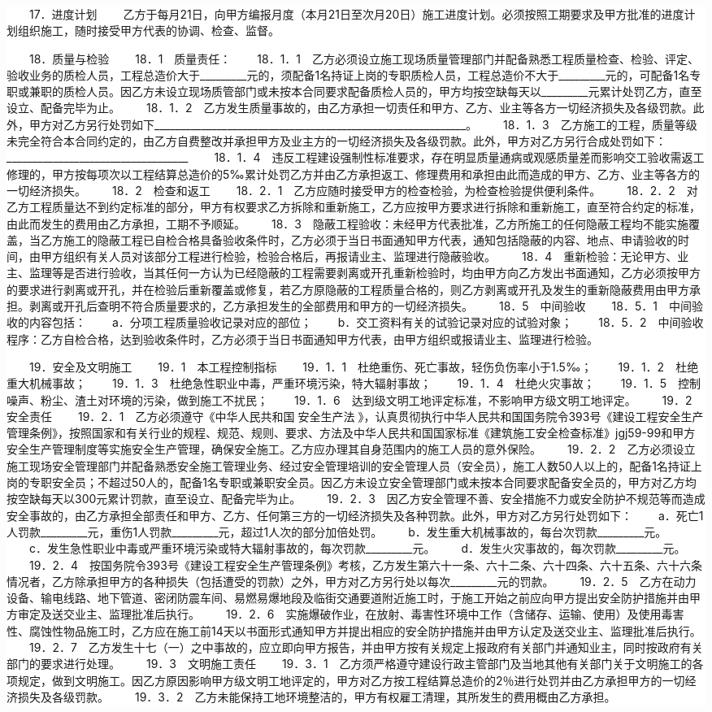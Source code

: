 　　17．进度计划
　　乙方于每月21日，向甲方编报月度（本月21日至次月20日）施工进度计划。必须按照工期要求及甲方批准的进度计划组织施工，随时接受甲方代表的协调、检查、监督。

　　18．质量与检验
　　18．1　质量责任：
　　18．1．1　乙方必须设立施工现场质量管理部门并配备熟悉工程质量检查、检验、评定、验收业务的质检人员，工程总造价大于_________元的，须配备1名持证上岗的专职质检人员，工程总造价不大于_________元的，可配备1名专职或兼职的质检人员。因乙方未设立现场质管部门或未按本合同要求配备质检人员的，甲方均按空缺每天以_________元累计处罚乙方，直至设立、配备完毕为止。
　　18．1．2　乙方发生质量事故的，由乙方承担一切责任和甲方、乙方、业主等各方一切经济损失及各级罚款。此外，甲方对乙方另行处罚如下____________________________________________________________。
　　18．1．3　乙方施工的工程，质量等级未完全符合本合同约定的，由乙方自费整改并承担甲方及业主方的一切经济损失及各级罚款。此外，甲方对乙方另行合成处罚如下：___________________________________
　　18．1．4　违反工程建设强制性标准要求，存在明显质量通病或观感质量差而影响交工验收需返工修理的，甲方按每项次以工程结算总造价的5‰累计处罚乙方并由乙方承担返工、修理费用和承担由此而造成的甲方、乙方、业主等各方的一切经济损失。
　　18．2　检查和返工
　　18．2．1　乙方应随时接受甲方的检查检验，为检查检验提供便利条件。
　　18．2．2　对乙方工程质量达不到约定标准的部分，甲方有权要求乙方拆除和重新施工，乙方应按甲方要求进行拆除和重新施工，直至符合约定的标准，由此而发生的费用由乙方承担，工期不予顺延。
　　18．3　隐蔽工程验收：未经甲方代表批准，乙方所施工的任何隐蔽工程均不能实施覆盖，当乙方施工的隐蔽工程已自检合格具备验收条件时，乙方必须于当日书面通知甲方代表，通知包括隐蔽的内容、地点、申请验收的时间，由甲方组织有关人员对该部分工程进行检验，检验合格后，再报请业主、监理进行隐蔽验收。
　　18．4　重新检验：无论甲方、业主、监理等是否进行验收，当其任何一方认为已经隐蔽的工程需要剥离或开孔重新检验时，均由甲方向乙方发出书面通知，乙方必须按甲方的要求进行剥离或开孔，并在检验后重新覆盖或修复，若乙方原隐蔽的工程质量合格的，则乙方剥离或开孔及发生的重新隐蔽费用由甲方承担。剥离或开孔后查明不符合质量要求的，乙方承担发生的全部费用和甲方的一切经济损失。
　　18．5　中间验收
　　18．5．1　中间验收的内容包括：
　　a．分项工程质量验收记录对应的部位；
　　b．交工资料有关的试验记录对应的试验对象；
　　18．5．2　中间验收程序：乙方自检合格，达到验收条件时，乙方必须于当日书面通知甲方代表，由甲方组织或报请业主、监理进行检验。

　　19．安全及文明施工
　　19．1　本工程控制指标
　　19．1．1　杜绝重伤、死亡事故，轻伤负伤率小于1.5‰；
　　19．1．2　杜绝重大机械事故；
　　19．1．3　杜绝急性职业中毒，严重环境污染，特大辐射事故；
　　19．1．4　杜绝火灾事故；
　　19．1．5　控制噪声、粉尘、渣土对环境的污染，做到施工不扰民；
　　19．1．6　达到级文明工地评定标准，不影响甲方级文明工地评定。
　　19．2　安全责任
　　19．2．1　乙方必须遵守《中华人民共和国
安全生产法
》，认真贯彻执行中华人民共和国国务院令393号《建设工程安全生产管理条例》，按照国家和有关行业的规程、规范、规则、要求、方法及中华人民共和国国家标准《建筑施工安全检查标准》jgj59-99和甲方安全生产管理制度等实施安全生产管理，确保安全施工。乙方应办理其自身范围内的施工人员的意外保险。
　　19．2．2　乙方必须设立施工现场安全管理部门并配备熟悉安全施工管理业务、经过安全管理培训的安全管理人员（安全员），施工人数50人以上的，配备1名持证上岗的专职安全员；不超过50人的，配备1名专职或兼职安全员。因乙方未设立安全管理部门或未按本合同要求配备安全员的，甲方对乙方均按空缺每天以300元累计罚款，直至设立、配备完毕为止。
　　19．2．3　因乙方安全管理不善、安全措施不力或安全防护不规范等而造成安全事故的，由乙方承担全部责任和甲方、乙方、任何第三方的一切经济损失及各种罚款。此外，甲方对乙方另行处罚如下：
　　a．死亡1人罚款_________元，重伤1人罚款_________元，超过1人次的部分加倍处罚。
　　b．发生重大机械事故的，每台次罚款_________元。
　　c．发生急性职业中毒或严重环境污染或特大辐射事故的，每次罚款_________元。
　　d．发生火灾事故的，每次罚款_________元。
　　19．2．4　按国务院令393号《建设工程安全生产管理条例》考核，乙方发生第六十一条、六十二条、六十四条、六十五条、六十六条情况者，乙方除承担甲方的各种损失（包括遭受的罚款）之外，甲方对乙方另行处以每次_________元的罚款。
　　19．2．5　乙方在动力设备、输电线路、地下管道、密闭防震车间、易燃易爆地段及临街交通要道附近施工时，于施工开始之前应向甲方提出安全防护措施并由甲方审定及送交业主、监理批准后执行。
　　19．2．6　实施爆破作业，在放射、毒害性环境中工作（含储存、运输、使用）及使用毒害性、腐蚀性物品施工时，乙方应在施工前14天以书面形式通知甲方并提出相应的安全防护措施并由甲方认定及送交业主、监理批准后执行。
　　19．2．7　乙方发生十七（一）之中事故的，应立即向甲方报告，并由甲方按有关规定上报政府有关部门并通知业主，同时按政府有关部门的要求进行处理。
　　19．3　文明施工责任
　　19．3．1　乙方须严格遵守建设行政主管部门及当地其他有关部门关于文明施工的各项规定，做到文明施工。因乙方原因影响甲方级文明工地评定的，甲方对乙方按工程结算总造价的2％进行处罚并由乙方承担甲方的一切经济损失及各级罚款。
　　19．3．2　乙方未能保持工地环境整洁的，甲方有权雇工清理，其所发生的费用概由乙方承担。

